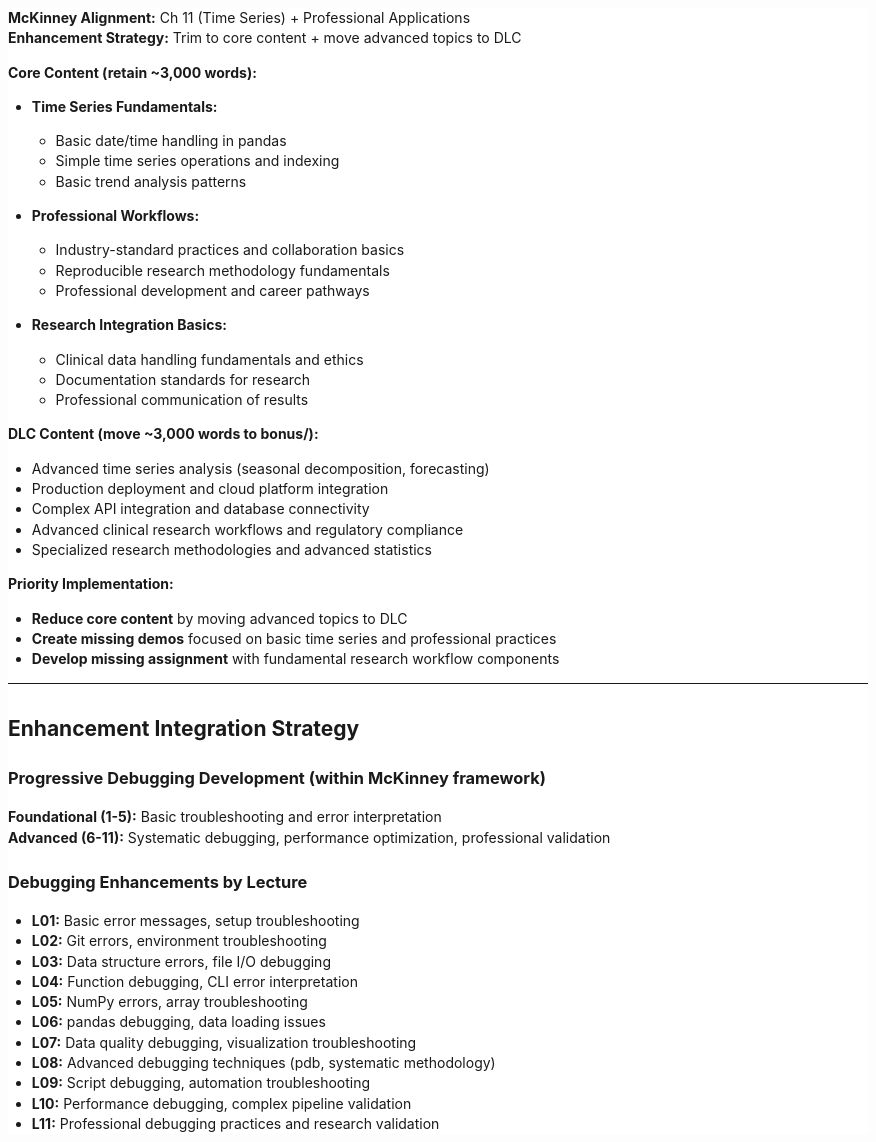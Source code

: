 **McKinney Alignment:** Ch 11 (Time Series) + Professional Applications  
**Enhancement Strategy:** Trim to core content + move advanced topics to DLC

**Core Content (retain ~3,000 words):**
- **Time Series Fundamentals:**
  - Basic date/time handling in pandas
  - Simple time series operations and indexing
  - Basic trend analysis patterns

- **Professional Workflows:**
  - Industry-standard practices and collaboration basics
  - Reproducible research methodology fundamentals
  - Professional development and career pathways

- **Research Integration Basics:**
  - Clinical data handling fundamentals and ethics
  - Documentation standards for research
  - Professional communication of results

**DLC Content (move ~3,000 words to bonus/):**
- Advanced time series analysis (seasonal decomposition, forecasting)
- Production deployment and cloud platform integration
- Complex API integration and database connectivity
- Advanced clinical research workflows and regulatory compliance
- Specialized research methodologies and advanced statistics

**Priority Implementation:**
- **Reduce core content** by moving advanced topics to DLC
- **Create missing demos** focused on basic time series and professional practices
- **Develop missing assignment** with fundamental research workflow components

---

## Enhancement Integration Strategy

### Progressive Debugging Development (within McKinney framework)
**Foundational (1-5):** Basic troubleshooting and error interpretation  
**Advanced (6-11):** Systematic debugging, performance optimization, professional validation

### Debugging Enhancements by Lecture
- **L01:** Basic error messages, setup troubleshooting
- **L02:** Git errors, environment troubleshooting  
- **L03:** Data structure errors, file I/O debugging
- **L04:** Function debugging, CLI error interpretation
- **L05:** NumPy errors, array troubleshooting
- **L06:** pandas debugging, data loading issues
- **L07:** Data quality debugging, visualization troubleshooting
- **L08:** Advanced debugging techniques (pdb, systematic methodology)
- **L09:** Script debugging, automation troubleshooting
- **L10:** Performance debugging, complex pipeline validation
- **L11:** Professional debugging practices and research validation
